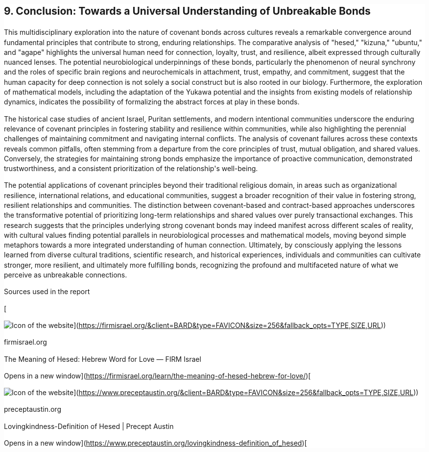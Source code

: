 ## 9. Conclusion: Towards a Universal Understanding of Unbreakable Bonds   
   
This multidisciplinary exploration into the nature of covenant bonds across cultures reveals a remarkable convergence around fundamental principles that contribute to strong, enduring relationships. The comparative analysis of "hesed," "kizuna," "ubuntu," and "agape" highlights the universal human need for connection, loyalty, trust, and resilience, albeit expressed through culturally nuanced lenses. The potential neurobiological underpinnings of these bonds, particularly the phenomenon of neural synchrony and the roles of specific brain regions and neurochemicals in attachment, trust, empathy, and commitment, suggest that the human capacity for deep connection is not solely a social construct but is also rooted in our biology. Furthermore, the exploration of mathematical models, including the adaptation of the Yukawa potential and the insights from existing models of relationship dynamics, indicates the possibility of formalizing the abstract forces at play in these bonds.   
   
The historical case studies of ancient Israel, Puritan settlements, and modern intentional communities underscore the enduring relevance of covenant principles in fostering stability and resilience within communities, while also highlighting the perennial challenges of maintaining commitment and navigating internal conflicts. The analysis of covenant failures across these contexts reveals common pitfalls, often stemming from a departure from the core principles of trust, mutual obligation, and shared values. Conversely, the strategies for maintaining strong bonds emphasize the importance of proactive communication, demonstrated trustworthiness, and a consistent prioritization of the relationship's well-being.   
   
The potential applications of covenant principles beyond their traditional religious domain, in areas such as organizational resilience, international relations, and educational communities, suggest a broader recognition of their value in fostering strong, resilient relationships and communities. The distinction between covenant-based and contract-based approaches underscores the transformative potential of prioritizing long-term relationships and shared values over purely transactional exchanges. This research suggests that the principles underlying strong covenant bonds may indeed manifest across different scales of reality, with cultural values finding potential parallels in neurobiological processes and mathematical models, moving beyond simple metaphors towards a more integrated understanding of human connection. Ultimately, by consciously applying the lessons learned from diverse cultural traditions, scientific research, and historical experiences, individuals and communities can cultivate stronger, more resilient, and ultimately more fulfilling bonds, recognizing the profound and multifaceted nature of what we perceive as unbreakable connections.   
   
Sources used in the report   
   
[   
   
![Icon of the website](https://t2.gstatic.com/faviconV2?url=[https://firmisrael.org/&client=BARD&type=FAVICON&size=256&fallback_opts=TYPE,SIZE,URL)](https://firmisrael.org/&client=BARD&type=FAVICON&size=256&fallback_opts=TYPE,SIZE,URL))   
   
firmisrael.org   
   
The Meaning of Hesed: Hebrew Word for Love — FIRM Israel   
   
Opens in a new window](https://firmisrael.org/learn/the-meaning-of-hesed-hebrew-for-love/)[   
   
![Icon of the website](https://t2.gstatic.com/faviconV2?url=[https://www.preceptaustin.org/&client=BARD&type=FAVICON&size=256&fallback_opts=TYPE,SIZE,URL)](https://www.preceptaustin.org/&client=BARD&type=FAVICON&size=256&fallback_opts=TYPE,SIZE,URL))   
   
preceptaustin.org   
   
Lovingkindness-Definition of Hesed | Precept Austin   
   
Opens in a new window](https://www.preceptaustin.org/lovingkindness-definition_of_hesed)[   
   